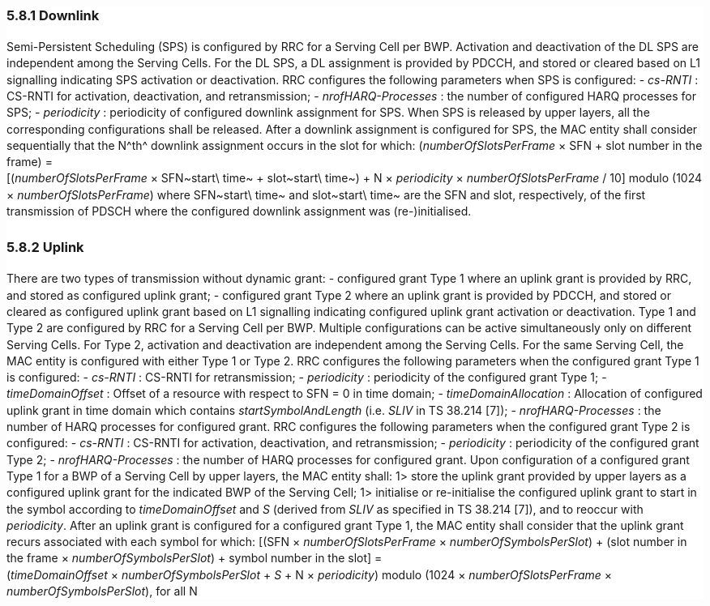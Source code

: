 ### 5.8.1 Downlink
Semi-Persistent Scheduling (SPS) is configured by RRC for a Serving Cell per
BWP. Activation and deactivation of the DL SPS are independent among the
Serving Cells.
For the DL SPS, a DL assignment is provided by PDCCH, and stored or cleared
based on L1 signalling indicating SPS activation or deactivation.
RRC configures the following parameters when SPS is configured:
\- _cs-RNTI_ : CS-RNTI for activation, deactivation, and retransmission;
\- _nrofHARQ-Processes_ : the number of configured HARQ processes for SPS;
\- _periodicity_ : periodicity of configured downlink assignment for SPS.
When SPS is released by upper layers, all the corresponding configurations
shall be released.
After a downlink assignment is configured for SPS, the MAC entity shall
consider sequentially that the N^th^ downlink assignment occurs in the slot
for which:
(_numberOfSlotsPerFrame_ × SFN + slot number in the frame) =\
[(_numberOfSlotsPerFrame_ × SFN~start\ time~ + slot~start\ time~) + N ×
_periodicity_ × _numberOfSlotsPerFrame_ / 10] modulo (1024 ×
_numberOfSlotsPerFrame_)
where SFN~start\ time~ and slot~start\ time~ are the SFN and slot,
respectively, of the first transmission of PDSCH where the configured downlink
assignment was (re-)initialised.
### 5.8.2 Uplink
There are two types of transmission without dynamic grant:
\- configured grant Type 1 where an uplink grant is provided by RRC, and
stored as configured uplink grant;
\- configured grant Type 2 where an uplink grant is provided by PDCCH, and
stored or cleared as configured uplink grant based on L1 signalling indicating
configured uplink grant activation or deactivation.
Type 1 and Type 2 are configured by RRC for a Serving Cell per BWP. Multiple
configurations can be active simultaneously only on different Serving Cells.
For Type 2, activation and deactivation are independent among the Serving
Cells. For the same Serving Cell, the MAC entity is configured with either
Type 1 or Type 2.
RRC configures the following parameters when the configured grant Type 1 is
configured:
\- _cs-RNTI_ : CS-RNTI for retransmission;
\- _periodicity_ : periodicity of the configured grant Type 1;
\- _timeDomainOffset_ : Offset of a resource with respect to SFN = 0 in time
domain;
\- _timeDomainAllocation_ : Allocation of configured uplink grant in time
domain which contains _startSymbolAndLength_ (i.e. _SLIV_ in TS 38.214 [7]);
\- _nrofHARQ-Processes_ : the number of HARQ processes for configured grant.
RRC configures the following parameters when the configured grant Type 2 is
configured:
\- _cs-RNTI_ : CS-RNTI for activation, deactivation, and retransmission;
\- _periodicity_ : periodicity of the configured grant Type 2;
\- _nrofHARQ-Processes_ : the number of HARQ processes for configured grant.
Upon configuration of a configured grant Type 1 for a BWP of a Serving Cell by
upper layers, the MAC entity shall:
1> store the uplink grant provided by upper layers as a configured uplink
grant for the indicated BWP of the Serving Cell;
1> initialise or re-initialise the configured uplink grant to start in the
symbol according to _timeDomainOffset_ and _S_ (derived from _SLIV_ as
specified in TS 38.214 [7]), and to reoccur with _periodicity_.
After an uplink grant is configured for a configured grant Type 1, the MAC
entity shall consider that the uplink grant recurs associated with each symbol
for which:
[(SFN × _numberOfSlotsPerFrame_ × _numberOfSymbolsPerSlot_) + (slot number in
the frame × _numberOfSymbolsPerSlot_) + symbol number in the slot] =\
(_timeDomainOffset_ × _numberOfSymbolsPerSlot_ \+ _S_ \+ N × _periodicity_)
modulo (1024 × _numberOfSlotsPerFrame_ × _numberOfSymbolsPerSlot_), for all N
